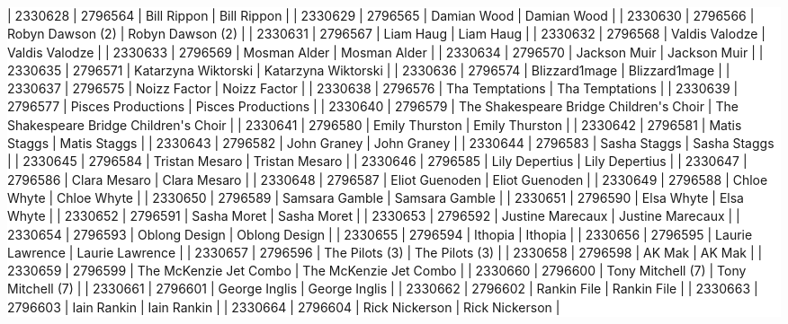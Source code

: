 | 2330628 | 2796564 | Bill Rippon | Bill Rippon |
| 2330629 | 2796565 | Damian Wood | Damian Wood |
| 2330630 | 2796566 | Robyn Dawson (2) | Robyn Dawson (2) |
| 2330631 | 2796567 | Liam Haug | Liam Haug |
| 2330632 | 2796568 | Valdis Valodze | Valdis Valodze |
| 2330633 | 2796569 | Mosman Alder | Mosman Alder |
| 2330634 | 2796570 | Jackson Muir | Jackson Muir |
| 2330635 | 2796571 | Katarzyna Wiktorski | Katarzyna Wiktorski |
| 2330636 | 2796574 | Blizzard1mage | Blizzard1mage |
| 2330637 | 2796575 | Noizz Factor | Noizz Factor |
| 2330638 | 2796576 | Tha Temptations | Tha Temptations |
| 2330639 | 2796577 | Pisces Productions | Pisces Productions |
| 2330640 | 2796579 | The Shakespeare Bridge Children's Choir | The Shakespeare Bridge Children's Choir |
| 2330641 | 2796580 | Emily Thurston | Emily Thurston |
| 2330642 | 2796581 | Matis Staggs | Matis Staggs |
| 2330643 | 2796582 | John Graney | John Graney |
| 2330644 | 2796583 | Sasha Staggs | Sasha Staggs |
| 2330645 | 2796584 | Tristan Mesaro | Tristan Mesaro |
| 2330646 | 2796585 | Lily Depertius | Lily Depertius |
| 2330647 | 2796586 | Clara Mesaro | Clara Mesaro |
| 2330648 | 2796587 | Eliot Guenoden | Eliot Guenoden |
| 2330649 | 2796588 | Chloe Whyte | Chloe Whyte |
| 2330650 | 2796589 | Samsara Gamble | Samsara Gamble |
| 2330651 | 2796590 | Elsa Whyte | Elsa Whyte |
| 2330652 | 2796591 | Sasha Moret | Sasha Moret |
| 2330653 | 2796592 | Justine Marecaux | Justine Marecaux |
| 2330654 | 2796593 | Oblong Design | Oblong Design |
| 2330655 | 2796594 | Ithopia | Ithopia |
| 2330656 | 2796595 | Laurie Lawrence | Laurie Lawrence |
| 2330657 | 2796596 | The Pilots (3) | The Pilots (3) |
| 2330658 | 2796598 | AK Mak | AK Mak |
| 2330659 | 2796599 | The McKenzie Jet Combo | The McKenzie Jet Combo |
| 2330660 | 2796600 | Tony Mitchell (7) | Tony Mitchell (7) |
| 2330661 | 2796601 | George Inglis | George Inglis |
| 2330662 | 2796602 | Rankin File | Rankin File |
| 2330663 | 2796603 | Iain Rankin | Iain Rankin |
| 2330664 | 2796604 | Rick Nickerson | Rick Nickerson |